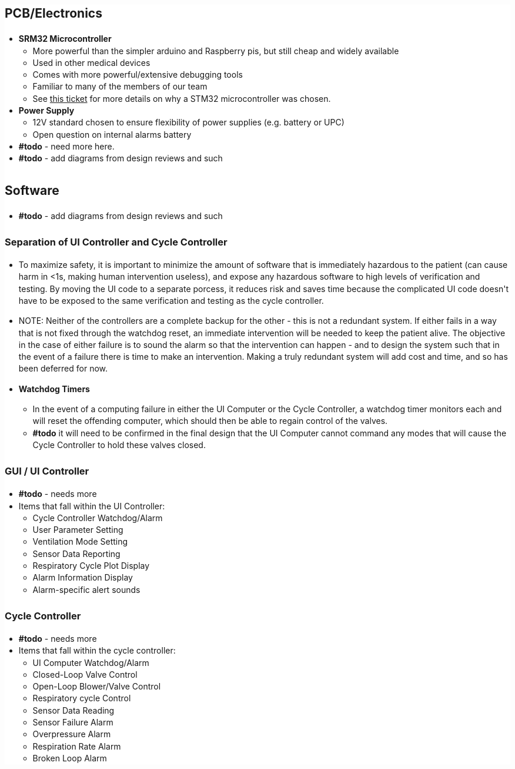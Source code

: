 ## PCB/Electronics

* **SRM32 Microcontroller**
    * More powerful than the simpler arduino and Raspberry pis, but still cheap and widely available
    * Used in other medical devices
    * Comes with more powerful/extensive debugging tools
    * Familiar to many of the members of our team
    * See [this ticket](https://github.com/RespiraWorks/SystemDesign/issues/1) for more details on why a STM32 microcontroller was chosen.
* **Power Supply**
    * 12V standard chosen to ensure flexibility of power supplies (e.g. battery or UPC)
    * Open question on internal alarms battery
* **#todo** - need more here.
* **#todo** - add diagrams from design reviews and such

## Software

* **#todo** - add diagrams from design reviews and such
### Separation of UI Controller and Cycle Controller
* To maximize safety, it is important to minimize the amount of software that is immediately hazardous to the patient (can cause harm in <1s, making human intervention useless), and expose any hazardous software to high levels of verification and testing. By moving the UI code to a separate porcess, it reduces risk and saves time because the complicated UI code doesn't have to be exposed to the same verification and testing as the cycle controller.

* NOTE: Neither of the controllers are a complete backup for the other - this is not a redundant system.  If either fails in a way that is not fixed through the watchdog reset, an immediate intervention will be needed to keep the patient alive.  The objective in the case of either failure is to sound the alarm so that the intervention can happen - and to design the system such that in the event of a failure there is time to make an intervention.  Making a truly redundant system will add cost and time, and so has been deferred for now.

* **Watchdog Timers**
    * In the event of a computing failure in either the UI Computer or the Cycle Controller, a watchdog timer monitors each and will reset the offending computer, which should then be able to regain control of the valves. 
    * **#todo** it will need to be confirmed in the final design that the UI Computer cannot command any modes that will cause the Cycle Controller to hold these valves closed. 

### GUI / UI Controller
* **#todo** - needs more
* Items that fall within the UI Controller:
    * Cycle Controller Watchdog/Alarm
    * User Parameter Setting
    * Ventilation Mode Setting
    * Sensor Data Reporting
    * Respiratory Cycle Plot Display
    * Alarm Information Display
    * Alarm-specific alert sounds

### Cycle Controller
* **#todo** - needs more
* Items that fall within the cycle controller:
    * UI Computer Watchdog/Alarm
    * Closed-Loop Valve Control
    * Open-Loop Blower/Valve Control
    * Respiratory cycle Control
    * Sensor Data Reading
    * Sensor Failure Alarm
    * Overpressure Alarm
    * Respiration Rate Alarm
    * Broken Loop Alarm
